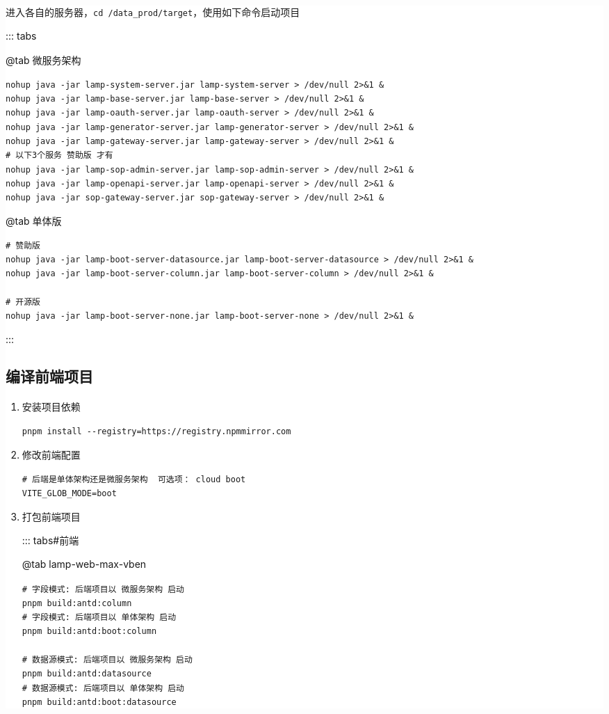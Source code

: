    进入各自的服务器，`cd /data_prod/target`，使用如下命令启动项目

   ::: tabs
   
   @tab 微服务架构
   
   ```shell
   nohup java -jar lamp-system-server.jar lamp-system-server > /dev/null 2>&1 &
   nohup java -jar lamp-base-server.jar lamp-base-server > /dev/null 2>&1 &
   nohup java -jar lamp-oauth-server.jar lamp-oauth-server > /dev/null 2>&1 &
   nohup java -jar lamp-generator-server.jar lamp-generator-server > /dev/null 2>&1 &
   nohup java -jar lamp-gateway-server.jar lamp-gateway-server > /dev/null 2>&1 &
   # 以下3个服务 赞助版 才有
   nohup java -jar lamp-sop-admin-server.jar lamp-sop-admin-server > /dev/null 2>&1 &
   nohup java -jar lamp-openapi-server.jar lamp-openapi-server > /dev/null 2>&1 &
   nohup java -jar sop-gateway-server.jar sop-gateway-server > /dev/null 2>&1 &
   ```
   
   @tab 单体版
   
   ```shell
   # 赞助版
   nohup java -jar lamp-boot-server-datasource.jar lamp-boot-server-datasource > /dev/null 2>&1 &
   nohup java -jar lamp-boot-server-column.jar lamp-boot-server-column > /dev/null 2>&1 &
   
   # 开源版
   nohup java -jar lamp-boot-server-none.jar lamp-boot-server-none > /dev/null 2>&1 &
   ```
   
   :::

## 编译前端项目

1. 安装项目依赖

   ```shell
   pnpm install --registry=https://registry.npmmirror.com
   ```

2. 修改前端配置

   ```shell
   # 后端是单体架构还是微服务架构  可选项： cloud boot
   VITE_GLOB_MODE=boot
   ```

3. 打包前端项目

   ::: tabs#前端

   @tab lamp-web-max-vben

   ```shell
   # 字段模式: 后端项目以 微服务架构 启动
   pnpm build:antd:column
   # 字段模式: 后端项目以 单体架构 启动
   pnpm build:antd:boot:column
   
   # 数据源模式: 后端项目以 微服务架构 启动
   pnpm build:antd:datasource
   # 数据源模式: 后端项目以 单体架构 启动
   pnpm build:antd:boot:datasource
   ```
